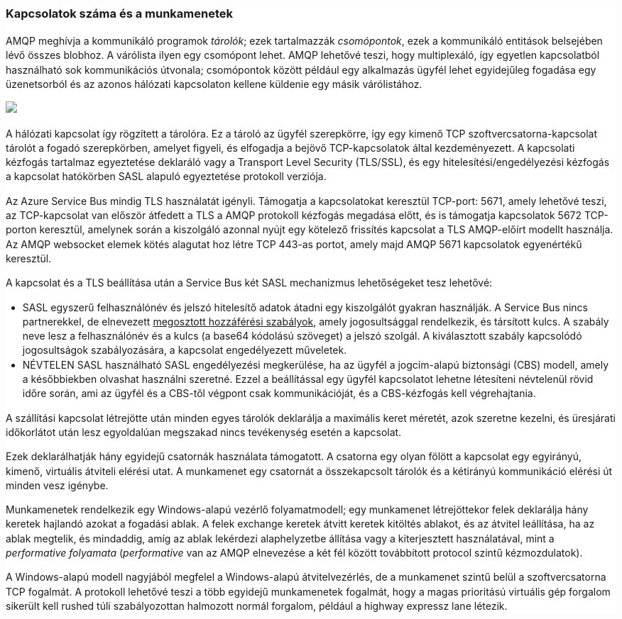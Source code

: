 ### Kapcsolatok száma és a munkamenetek

AMQP meghívja a kommunikáló programok *tárolók*; ezek tartalmazzák *csomópontok*, ezek a kommunikáló entitások belsejében lévő összes blobhoz. A várólista ilyen egy csomópont lehet. AMQP lehetővé teszi, hogy multiplexáló, így egyetlen kapcsolatból használható sok kommunikációs útvonala; csomópontok között például egy alkalmazás ügyfél lehet egyidejűleg fogadása egy üzenetsorból és az azonos hálózati kapcsolaton kellene küldenie egy másik várólistához.

![][1]

A hálózati kapcsolat így rögzített a tárolóra. Ez a tároló az ügyfél szerepkörre, így egy kimenő TCP szoftvercsatorna-kapcsolat tárolót a fogadó szerepkörben, amelyet figyeli, és elfogadja a bejövő TCP-kapcsolatok által kezdeményezett. A kapcsolati kézfogás tartalmaz egyeztetése deklaráló vagy a Transport Level Security (TLS/SSL), és egy hitelesítési/engedélyezési kézfogás a kapcsolat hatókörben SASL alapuló egyeztetése protokoll verziója.

Az Azure Service Bus mindig TLS használatát igényli. Támogatja a kapcsolatokat keresztül TCP-port: 5671, amely lehetővé teszi, az TCP-kapcsolat van először átfedett a TLS a AMQP protokoll kézfogás megadása előtt, és is támogatja kapcsolatok 5672 TCP-porton keresztül, amelynek során a kiszolgáló azonnal nyújt egy kötelező frissítés kapcsolat a TLS AMQP-előírt modellt használja. Az AMQP websocket elemek kötés alagutat hoz létre TCP 443-as portot, amely majd AMQP 5671 kapcsolatok egyenértékű keresztül.

A kapcsolat és a TLS beállítása után a Service Bus két SASL mechanizmus lehetőségeket tesz lehetővé:

* SASL egyszerű felhasználónév és jelszó hitelesítő adatok átadni egy kiszolgálót gyakran használják. A Service Bus nincs partnerekkel, de elnevezett [megosztott hozzáférési szabályok](service-bus-sas.md), amely jogosultsággal rendelkezik, és társított kulcs. A szabály neve lesz a felhasználónév és a kulcs (a base64 kódolású szöveget) a jelszó szolgál. A kiválasztott szabály kapcsolódó jogosultságok szabályozására, a kapcsolat engedélyezett műveletek.
* NÉVTELEN SASL használható SASL engedélyezési megkerülése, ha az ügyfél a jogcím-alapú biztonsági (CBS) modell, amely a későbbiekben olvashat használni szeretné. Ezzel a beállítással egy ügyfél kapcsolatot lehetne létesíteni névtelenül rövid időre során, ami az ügyfél és a CBS-től végpont csak kommunikációját, és a CBS-kézfogás kell végrehajtania.

A szállítási kapcsolat létrejötte után minden egyes tárolók deklarálja a maximális keret méretét, azok szeretne kezelni, és üresjárati időkorlátot után lesz egyoldalúan megszakad nincs tevékenység esetén a kapcsolat.

Ezek deklarálhatják hány egyidejű csatornák használata támogatott. A csatorna egy olyan fölött a kapcsolat egy egyirányú, kimenő, virtuális átviteli elérési utat. A munkamenet egy csatornát a összekapcsolt tárolók és a kétirányú kommunikáció elérési út minden vesz igénybe.

Munkamenetek rendelkezik egy Windows-alapú vezérlő folyamatmodell; egy munkamenet létrejöttekor felek deklarálja hány keretek hajlandó azokat a fogadási ablak. A felek exchange keretek átvitt keretek kitöltés ablakot, és az átvitel leállítása, ha az ablak megtelik, és mindaddig, amíg az ablak lekérdezi alaphelyzetbe állítása vagy a kiterjesztett használatával, mint a *performative folyamata* (*performative* van az AMQP elnevezése a két fél között továbbított protocol szintű kézmozdulatok).

A Windows-alapú modell nagyjából megfelel a Windows-alapú átvitelvezérlés, de a munkamenet szintű belül a szoftvercsatorna TCP fogalmát. A protokoll lehetővé teszi a több egyidejű munkamenetek fogalmát, hogy a magas prioritású virtuális gép forgalom sikerült kell rushed túli szabályozottan halmozott normál forgalom, például a highway expressz lane létezik.


[this video course]: https://www.youtube.com/playlist?list=PLmE4bZU0qx-wAP02i0I7PJWvDWoCytEjD
[1]: ./media/service-bus-amqp-protocol-guide/amqp1.png
[2]: ./media/service-bus-amqp-protocol-guide/amqp2.png
[3]: ./media/service-bus-amqp-protocol-guide/amqp3.png
[4]: ./media/service-bus-amqp-protocol-guide/amqp4.png
[Service Bus AMQP áttekintése]: service-bus-amqp-overview.md
[Particionált Service Bus-üzenetsorok és témakörök AMQP 1.0 támogatása]: service-bus-partitioned-queues-and-topics-amqp-overview.md
[A Service Bus a Windows Server AMQP]: https://msdn.microsoft.com/library/dn574799.aspx
